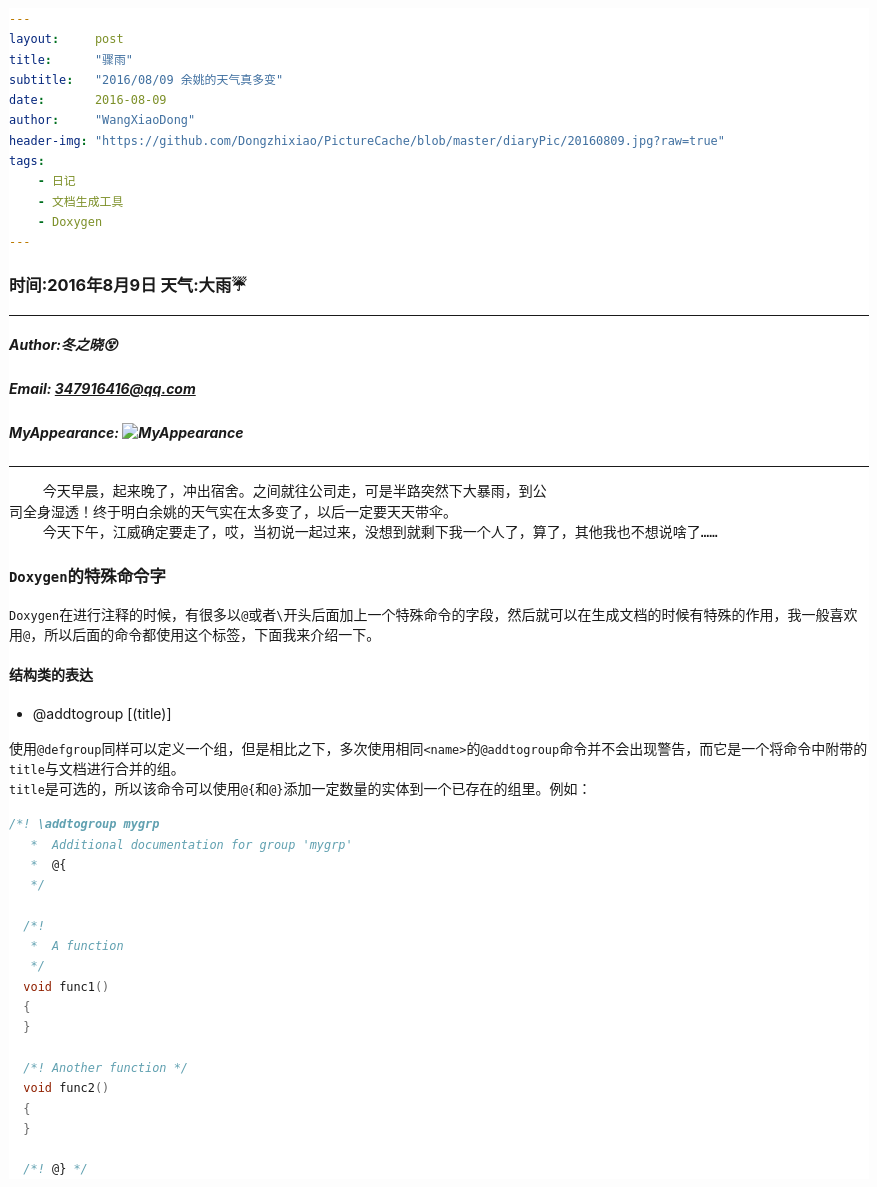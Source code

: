 ```yaml
---
layout:     post
title:      "骤雨"
subtitle:   "2016/08/09 余姚的天气真多变"
date:       2016-08-09
author:     "WangXiaoDong"
header-img: "https://github.com/Dongzhixiao/PictureCache/blob/master/diaryPic/20160809.jpg?raw=true"
tags:
    - 日记
    - 文档生成工具
    - Doxygen
---
```


### 时间:2016年8月9日 天气:大雨:umbrella:
-----
#####   Author:冬之晓:dizzy_face:
#####   Email: 347916416@qq.com
#####   MyAppearance: ![MyAppearance](https://github.com/Dongzhixiao/PictureCache/raw/master/MyPicture.JPG "我的头像")
----------

<pre>
    今天早晨，起来晚了，冲出宿舍。之间就往公司走，可是半路突然下大暴雨，到公
司全身湿透！终于明白余姚的天气实在太多变了，以后一定要天天带伞。
    今天下午，江威确定要走了，哎，当初说一起过来，没想到就剩下我一个人了，算了，其他我也不想说啥了……
</pre>

### `Doxygen`的特殊命令字

`Doxygen`在进行注释的时候，有很多以`@`或者`\`开头后面加上一个特殊命令的字段，然后就可以在生成文档的时候有特殊的作用，我一般喜欢用`@`，所以后面的命令都使用这个标签，下面我来介绍一下。

#### 结构类的表达

- @addtogroup <name> [(title)]

使用`@defgroup`同样可以定义一个组，但是相比之下，多次使用相同`<name>`的`@addtogroup`命令并不会出现警告，而它是一个将命令中附带的`title`与文档进行合并的组。  
`title`是可选的，所以该命令可以使用`@{`和`@}`添加一定数量的实体到一个已存在的组里。例如：

```C++
/*! \addtogroup mygrp
   *  Additional documentation for group 'mygrp'
   *  @{
   */

  /*!
   *  A function
   */
  void func1()
  {
  }

  /*! Another function */
  void func2()
  {
  }

  /*! @} */
```
